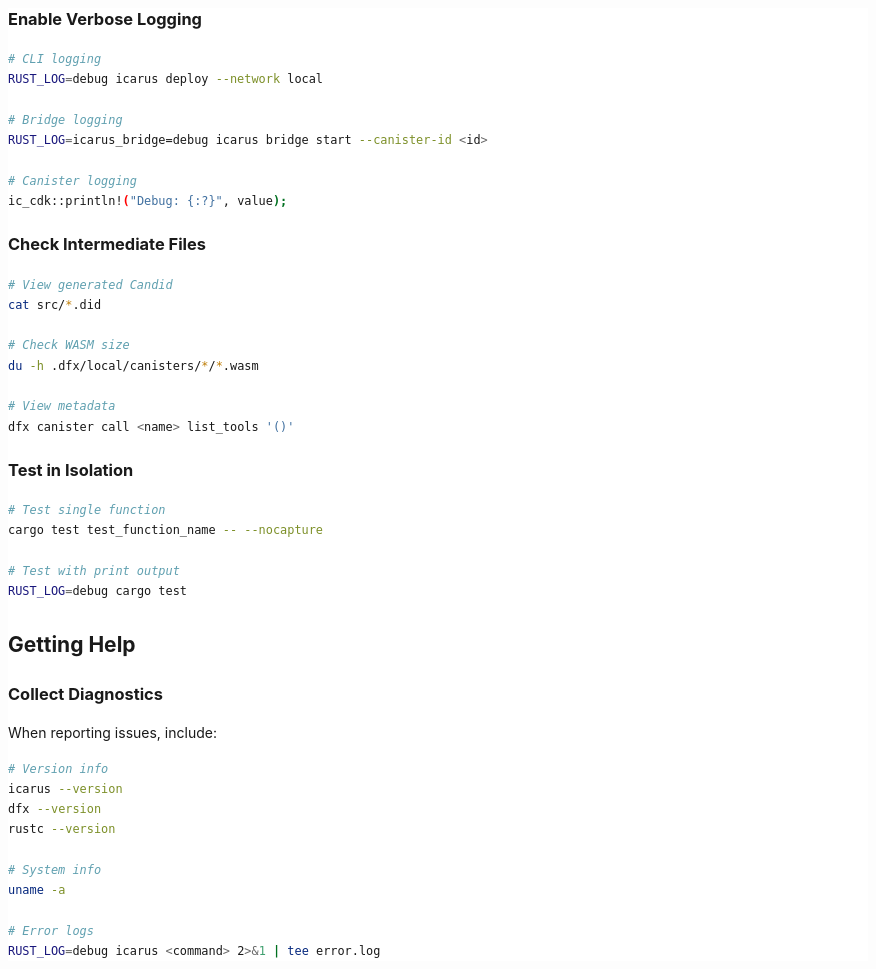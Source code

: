 ### Enable Verbose Logging

```bash
# CLI logging
RUST_LOG=debug icarus deploy --network local

# Bridge logging
RUST_LOG=icarus_bridge=debug icarus bridge start --canister-id <id>

# Canister logging
ic_cdk::println!("Debug: {:?}", value);
```

### Check Intermediate Files

```bash
# View generated Candid
cat src/*.did

# Check WASM size
du -h .dfx/local/canisters/*/*.wasm

# View metadata
dfx canister call <name> list_tools '()'
```

### Test in Isolation

```bash
# Test single function
cargo test test_function_name -- --nocapture

# Test with print output
RUST_LOG=debug cargo test
```

## Getting Help

### Collect Diagnostics

When reporting issues, include:

```bash
# Version info
icarus --version
dfx --version
rustc --version

# System info
uname -a

# Error logs
RUST_LOG=debug icarus <command> 2>&1 | tee error.log
```
